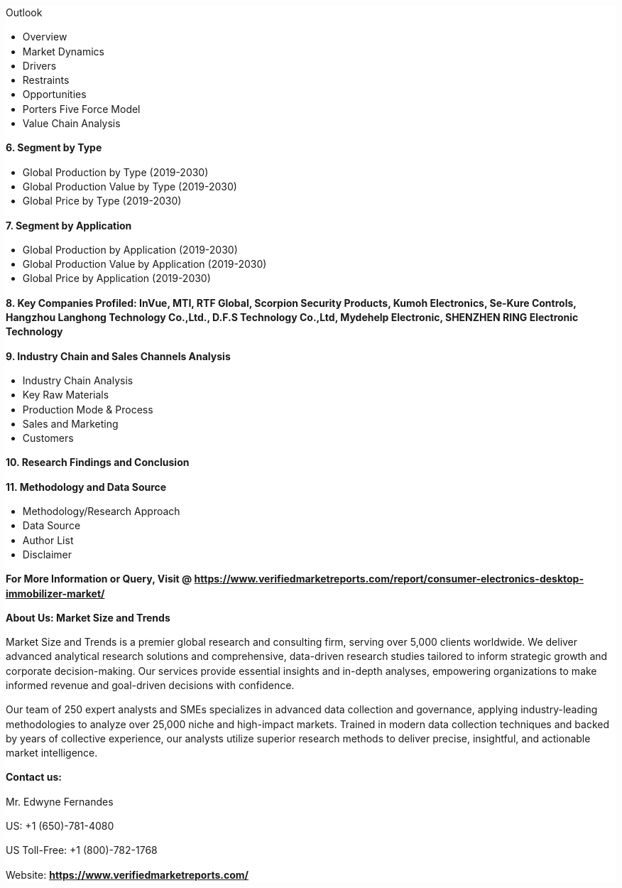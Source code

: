 Outlook</strong></p><ul><li>Overview</li><li>Market Dynamics</li><li>Drivers</li><li>Restraints</li><li>Opportunities</li><li>Porters Five Force Model</li><li>Value Chain Analysis&nbsp;</li></ul><p><strong>6. Segment by Type</strong></p><ul><li>Global Production by Type (2019-2030)</li><li>Global Production Value by Type (2019-2030)</li><li>Global Price by Type (2019-2030)</li></ul><p><strong>7. Segment by Application</strong></p><ul><li>Global Production by Application (2019-2030)</li><li>Global Production Value by Application (2019-2030)</li><li>Global Price by Application (2019-2030)</li></ul><p><strong>8. Key Companies Profiled: InVue, MTI, RTF Global, Scorpion Security Products, Kumoh Electronics, Se-Kure Controls, Hangzhou Langhong Technology Co.,Ltd., D.F.S Technology Co.,Ltd, Mydehelp Electronic, SHENZHEN RING Electronic Technology</strong></p><p><strong>9. Industry Chain and Sales Channels Analysis</strong></p><ul><li>Industry Chain Analysis</li><li>Key Raw Materials</li><li>Production Mode &amp; Process</li><li>Sales and Marketing</li><li>Customers</li></ul><p><strong>10. Research Findings and Conclusion</strong></p><p><strong>11. Methodology and Data Source</strong></p><ul><li>Methodology/Research Approach</li><li>Data Source</li><li>Author List</li><li>Disclaimer</li></ul></p><p><strong>For More Information or Query, Visit @ <a href="https://www.verifiedmarketreports.com/report/consumer-electronics-desktop-immobilizer-market/">https://www.verifiedmarketreports.com/report/consumer-electronics-desktop-immobilizer-market/</a></strong></p><p><strong>About Us: Market Size and Trends</strong></p><p>Market Size and Trends is a premier global research and consulting firm, serving over 5,000 clients worldwide. We deliver advanced analytical research solutions and comprehensive, data-driven research studies tailored to inform strategic growth and corporate decision-making. Our services provide essential insights and in-depth analyses, empowering organizations to make informed revenue and goal-driven decisions with confidence.</p><p>Our team of 250 expert analysts and SMEs specializes in advanced data collection and governance, applying industry-leading methodologies to analyze over 25,000 niche and high-impact markets. Trained in modern data collection techniques and backed by years of collective experience, our analysts utilize superior research methods to deliver precise, insightful, and actionable market intelligence.</p><p><strong>Contact us:</strong></p><p>Mr. Edwyne Fernandes</p><p>US: +1 (650)-781-4080</p><p>US Toll-Free: +1 (800)-782-1768</p><p>Website: <strong><a href="https://www.verifiedmarketreports.com/">https://www.verifiedmarketreports.com/</a></strong></p>
